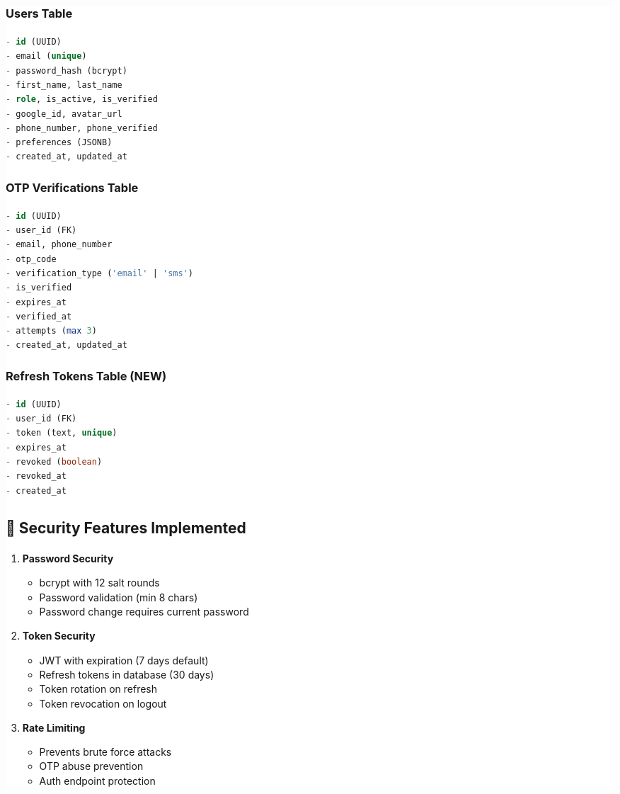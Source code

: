 ### Users Table
```sql
- id (UUID)
- email (unique)
- password_hash (bcrypt)
- first_name, last_name
- role, is_active, is_verified
- google_id, avatar_url
- phone_number, phone_verified
- preferences (JSONB)
- created_at, updated_at
```

### OTP Verifications Table
```sql
- id (UUID)
- user_id (FK)
- email, phone_number
- otp_code
- verification_type ('email' | 'sms')
- is_verified
- expires_at
- verified_at
- attempts (max 3)
- created_at, updated_at
```

### Refresh Tokens Table (NEW)
```sql
- id (UUID)
- user_id (FK)
- token (text, unique)
- expires_at
- revoked (boolean)
- revoked_at
- created_at
```

## 🔐 Security Features Implemented

1. **Password Security**
   - bcrypt with 12 salt rounds
   - Password validation (min 8 chars)
   - Password change requires current password

2. **Token Security**
   - JWT with expiration (7 days default)
   - Refresh tokens in database (30 days)
   - Token rotation on refresh
   - Token revocation on logout

3. **Rate Limiting**
   - Prevents brute force attacks
   - OTP abuse prevention
   - Auth endpoint protection
